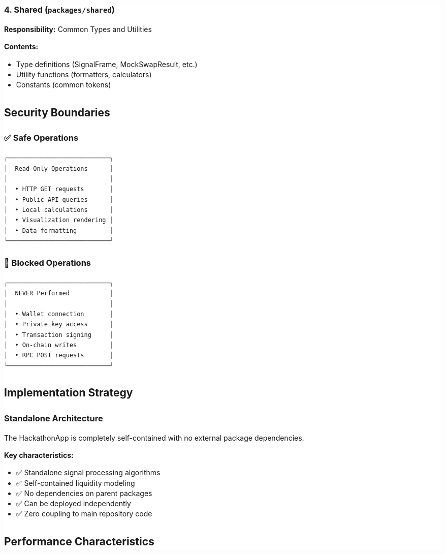 ### 4. Shared (`packages/shared`)
**Responsibility:** Common Types and Utilities

**Contents:**
- Type definitions (SignalFrame, MockSwapResult, etc.)
- Utility functions (formatters, calculators)
- Constants (common tokens)

## Security Boundaries

### ✅ Safe Operations
```
┌────────────────────────────┐
│  Read-Only Operations      │
│                            │
│  • HTTP GET requests       │
│  • Public API queries      │
│  • Local calculations      │
│  • Visualization rendering │
│  • Data formatting         │
└────────────────────────────┘
```

### 🚫 Blocked Operations
```
┌────────────────────────────┐
│  NEVER Performed           │
│                            │
│  • Wallet connection       │
│  • Private key access      │
│  • Transaction signing     │
│  • On-chain writes         │
│  • RPC POST requests       │
└────────────────────────────┘
```

## Implementation Strategy

### Standalone Architecture
The HackathonApp is completely self-contained with no external package dependencies.

**Key characteristics:**
- ✅ Standalone signal processing algorithms
- ✅ Self-contained liquidity modeling
- ✅ No dependencies on parent packages
- ✅ Can be deployed independently
- ✅ Zero coupling to main repository code

## Performance Characteristics
